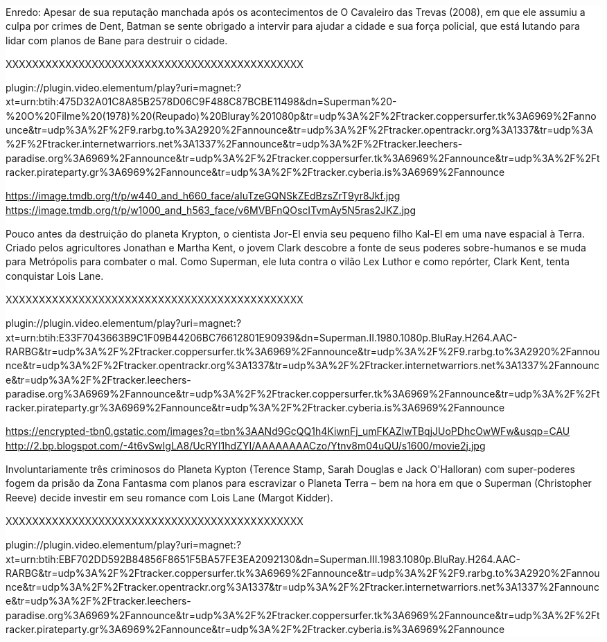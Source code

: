 Enredo: Apesar de sua reputação manchada após os acontecimentos de O Cavaleiro das Trevas (2008), em que ele assumiu a culpa por crimes de Dent, Batman se sente obrigado a intervir para ajudar a cidade e sua força policial, que está lutando para lidar com planos de Bane para destruir o cidade.</info>
</item>

XXXXXXXXXXXXXXXXXXXXXXXXXXXXXXXXXXXXXXXXXXXXX

<item>
<title>Superman - O Filme (1978)</title>
<link>plugin://plugin.video.elementum/play?uri=magnet:?xt=urn:btih:475D32A01C8A85B2578D06C9F488C87BCBE11498&dn=Superman%20-%20O%20Filme%20(1978)%20(Reupado)%20Bluray%201080p&tr=udp%3A%2F%2Ftracker.coppersurfer.tk%3A6969%2Fannounce&tr=udp%3A%2F%2F9.rarbg.to%3A2920%2Fannounce&tr=udp%3A%2F%2Ftracker.opentrackr.org%3A1337&tr=udp%3A%2F%2Ftracker.internetwarriors.net%3A1337%2Fannounce&tr=udp%3A%2F%2Ftracker.leechers-paradise.org%3A6969%2Fannounce&tr=udp%3A%2F%2Ftracker.coppersurfer.tk%3A6969%2Fannounce&tr=udp%3A%2F%2Ftracker.pirateparty.gr%3A6969%2Fannounce&tr=udp%3A%2F%2Ftracker.cyberia.is%3A6969%2Fannounce</link>

<thumbnail>https://image.tmdb.org/t/p/w440_and_h660_face/aIuTzeGQNSkZEdBzsZrT9yr8Jkf.jpg</thumbnail>
<fanart>https://image.tmdb.org/t/p/w1000_and_h563_face/v6MVBFnQOscITvmAy5N5ras2JKZ.jpg</fanart>

<info>Pouco antes da destruição do planeta Krypton, o cientista Jor-El envia seu pequeno filho Kal-El em uma nave espacial à Terra. Criado pelos agricultores Jonathan e Martha Kent, o jovem Clark descobre a fonte de seus poderes sobre-humanos e se muda para Metrópolis para combater o mal. Como Superman, ele luta contra o vilão Lex Luthor e como repórter, Clark Kent, tenta conquistar Lois Lane.</info>
</item>

XXXXXXXXXXXXXXXXXXXXXXXXXXXXXXXXXXXXXXXXXXXXX

<item>
<title>Superman II (1980)</title>
<link>plugin://plugin.video.elementum/play?uri=magnet:?xt=urn:btih:E33F7043663B9C1F09B44206BC76612801E90939&dn=Superman.II.1980.1080p.BluRay.H264.AAC-RARBG&tr=udp%3A%2F%2Ftracker.coppersurfer.tk%3A6969%2Fannounce&tr=udp%3A%2F%2F9.rarbg.to%3A2920%2Fannounce&tr=udp%3A%2F%2Ftracker.opentrackr.org%3A1337&tr=udp%3A%2F%2Ftracker.internetwarriors.net%3A1337%2Fannounce&tr=udp%3A%2F%2Ftracker.leechers-paradise.org%3A6969%2Fannounce&tr=udp%3A%2F%2Ftracker.coppersurfer.tk%3A6969%2Fannounce&tr=udp%3A%2F%2Ftracker.pirateparty.gr%3A6969%2Fannounce&tr=udp%3A%2F%2Ftracker.cyberia.is%3A6969%2Fannounce</link>

<thumbnail>https://encrypted-tbn0.gstatic.com/images?q=tbn%3AANd9GcQQ1h4KiwnFj_umFKAZlwTBqjJUoPDhcOwWFw&usqp=CAU</thumbnail>
<fanart>http://2.bp.blogspot.com/-4t6vSwIgLA8/UcRYI1hdZYI/AAAAAAAACzo/Ytnv8m04uQU/s1600/movie2j.jpg</fanart>

<info>Involuntariamente três criminosos do Planeta Kypton (Terence Stamp, Sarah Douglas e Jack O'Halloran) com super-poderes fogem da prisão da Zona Fantasma com planos para escravizar o Planeta Terra – bem na hora em que o Superman (Christopher Reeve) decide investir em seu romance com Lois Lane (Margot Kidder).</info>
</item>

XXXXXXXXXXXXXXXXXXXXXXXXXXXXXXXXXXXXXXXXXXXXX

<item>
<title>Superman III (1983)</title>
<link>plugin://plugin.video.elementum/play?uri=magnet:?xt=urn:btih:EBF702DD592B84856F8651F5BA57FE3EA2092130&dn=Superman.III.1983.1080p.BluRay.H264.AAC-RARBG&tr=udp%3A%2F%2Ftracker.coppersurfer.tk%3A6969%2Fannounce&tr=udp%3A%2F%2F9.rarbg.to%3A2920%2Fannounce&tr=udp%3A%2F%2Ftracker.opentrackr.org%3A1337&tr=udp%3A%2F%2Ftracker.internetwarriors.net%3A1337%2Fannounce&tr=udp%3A%2F%2Ftracker.leechers-paradise.org%3A6969%2Fannounce&tr=udp%3A%2F%2Ftracker.coppersurfer.tk%3A6969%2Fannounce&tr=udp%3A%2F%2Ftracker.pirateparty.gr%3A6969%2Fannounce&tr=udp%3A%2F%2Ftracker.cyberia.is%3A6969%2Fannounce</link>
